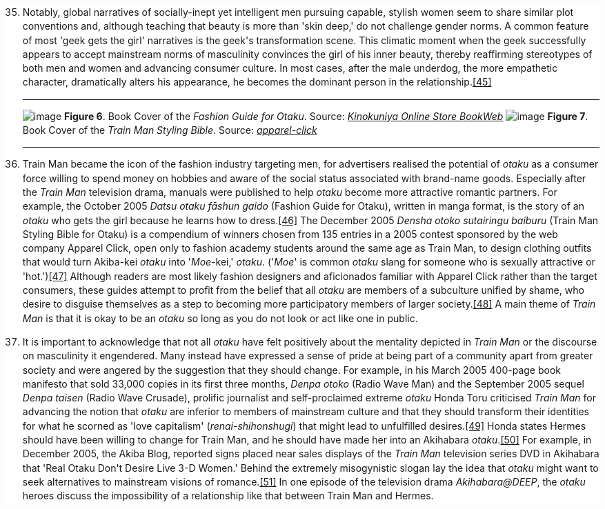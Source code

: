35. Notably, global narratives of socially-inept yet intelligent men pursuing capable, stylish women seem to share similar plot conventions and, although teaching that beauty is more than 'skin deep,' do not challenge gender norms. A common feature of most 'geek gets the girl' narratives is the geek's transformation scene. This climatic moment when the geek successfully appears to accept mainstream norms of masculinity convinces the girl of his inner beauty, thereby reaffirming stereotypes of both men and women and advancing consumer culture. In most cases, after the male underdog, the more empathetic character, dramatically alters his appearance, he becomes the dominant person in the relationship.[[45]](#n45) 
    
      ----------------------------------------------------------------------------------------------------------------------------------------------------------------------------------------------------- -- ---------------------------------------------------------------------------------------------------------------------------------------------------------------------------
      ![image](freedman6.jpg) **Figure 6**. Book Cover of the *Fashion Guide for Otaku*. Source: [*Kinokuniya Online Store BookWeb*](http://bookweb.kinokuniya.co.jp/imgdata/large/4274066193.jpg)      ![image](freedman7.jpg) **Figure 7**. Book Cover of the *Train Man Styling Bible*. Source: [*apparel-click*](http://www.apparel-click.co.jp/img/densya_otoko2.jpg)
      ----------------------------------------------------------------------------------------------------------------------------------------------------------------------------------------------------- -- ---------------------------------------------------------------------------------------------------------------------------------------------------------------------------

    
36. Train Man became the icon of the fashion industry targeting men, for advertisers realised the potential of *otaku* as a consumer force willing to spend money on hobbies and aware of the social status associated with brand-name goods. Especially after the *Train Man* television drama, manuals were published to help *otaku* become more attractive romantic partners. For example, the October 2005 *Datsu otaku fāshun gaido* (Fashion Guide for Otaku), written in manga format, is the story of an *otaku* who gets the girl because he learns how to dress.[[46]](#n46) The December 2005 *Densha otoko sutairingu baiburu* (Train Man Styling Bible for Otaku) is a compendium of winners chosen from 135 entries in a 2005 contest sponsored by the web company Apparel Click, open only to fashion academy students around the same age as Train Man, to design clothing outfits that would turn Akiba-kei *otaku* into '*Moe*-kei,' *otaku*. ('*Moe*' is common *otaku* slang for someone who is sexually attractive or 'hot.')[[47]](#n47) Although readers are most likely fashion designers and aficionados familiar with Apparel Click rather than the target consumers, these guides attempt to profit from the belief that all *otaku* are members of a subculture unified by shame, who desire to disguise themselves as a step to becoming more participatory members of larger society.[[48]](#n48) A main theme of *Train Man* is that it is okay to be an *otaku* so long as you do not look or act like one in public. 
     
37. It is important to acknowledge that not all *otaku* have felt positively about the mentality depicted in *Train Man* or the discourse on masculinity it engendered. Many instead have expressed a sense of pride at being part of a community apart from greater society and were angered by the suggestion that they should change. For example, in his March 2005 400-page book manifesto that sold 33,000 copies in its first three months, *Denpa otoko* (Radio Wave Man) and the September 2005 sequel *Denpa taisen* (Radio Wave Crusade), prolific journalist and self-proclaimed extreme *otaku* Honda Toru criticised *Train Man* for advancing the notion that *otaku* are inferior to members of mainstream culture and that they should transform their identities for what he scorned as 'love capitalism' (*renai-shihonshugi*) that might lead to unfulfilled desires.[[49]](#n49) Honda states Hermes should have been willing to change for Train Man, and he should have made her into an Akihabara *otaku*.[[50]](#n50) For example, in December 2005, the Akiba Blog, reported signs placed near sales displays of the *Train Man* television series DVD in Akihabara that 'Real Otaku Don't Desire Live 3-D Women.' Behind the extremely misogynistic slogan lay the idea that *otaku* might want to seek alternatives to mainstream visions of romance.[[51]](#n51) In one episode of the television drama *Akihabara@DEEP*, the *otaku* heroes discuss the impossibility of a relationship like that between Train Man and Hermes. 
     